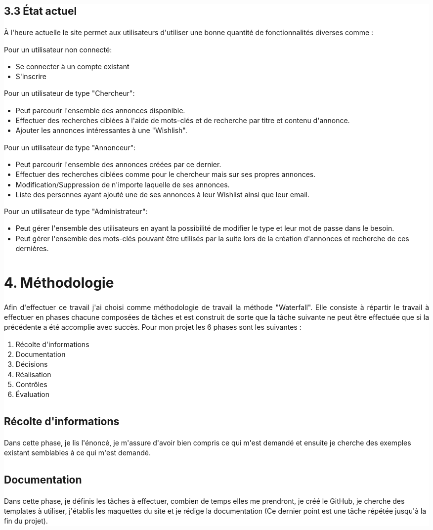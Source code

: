 ## 3.3 État actuel

À l'heure actuelle le site permet aux utilisateurs d'utiliser une bonne quantité de fonctionnalités diverses comme :

Pour un utilisateur non connecté:

- Se connecter à un compte existant
- S'inscrire

Pour un utilisateur de type "Chercheur":

- Peut parcourir l'ensemble des annonces disponible.
- Effectuer des recherches ciblées à l'aide de mots-clés et de recherche par titre et contenu d'annonce.
- Ajouter les annonces intéressantes à une "Wishlish".

Pour un utilisateur de type "Annonceur":

- Peut parcourir l'ensemble des annonces créées par ce dernier.
- Effectuer des recherches ciblées comme pour le chercheur mais sur ses propres annonces.
- Modification/Suppression de n'importe laquelle de ses annonces.
- Liste des personnes ayant ajouté une de ses annonces à leur Wishlist ainsi que leur email.

Pour un utilisateur de type "Administrateur":

- Peut gérer l'ensemble des utilisateurs en ayant la possibilité de modifier le type et leur mot de passe dans le besoin.
- Peut gérer l'ensemble des mots-clés pouvant être utilisés par la suite lors de la création d'annonces et recherche de ces dernières.

# 4. Méthodologie

<p style="text-align:justify">Afin d'effectuer ce travail j'ai choisi comme méthodologie de travail la méthode "Waterfall". Elle consiste à répartir le travail à effectuer en phases chacune composées de tâches et est construit de sorte que la tâche suivante ne peut être effectuée que si la précédente a été accomplie avec succès. Pour mon projet les 6 phases sont les suivantes : </p>

1. Récolte d'informations
2. Documentation
3. Décisions
4. Réalisation
5. Contrôles
6. Évaluation

## Récolte d'informations

Dans cette phase, je lis l'énoncé, je m'assure d'avoir bien compris ce qui m'est demandé et ensuite je cherche des exemples existant semblables à ce qui m'est demandé.

## Documentation

Dans cette phase, je définis les tâches à effectuer, combien de temps elles me prendront, je créé le GitHub, je cherche des templates à utiliser, j'établis les maquettes du site et je rédige la documentation (Ce dernier point est une tâche répétée jusqu'à la fin du projet).
